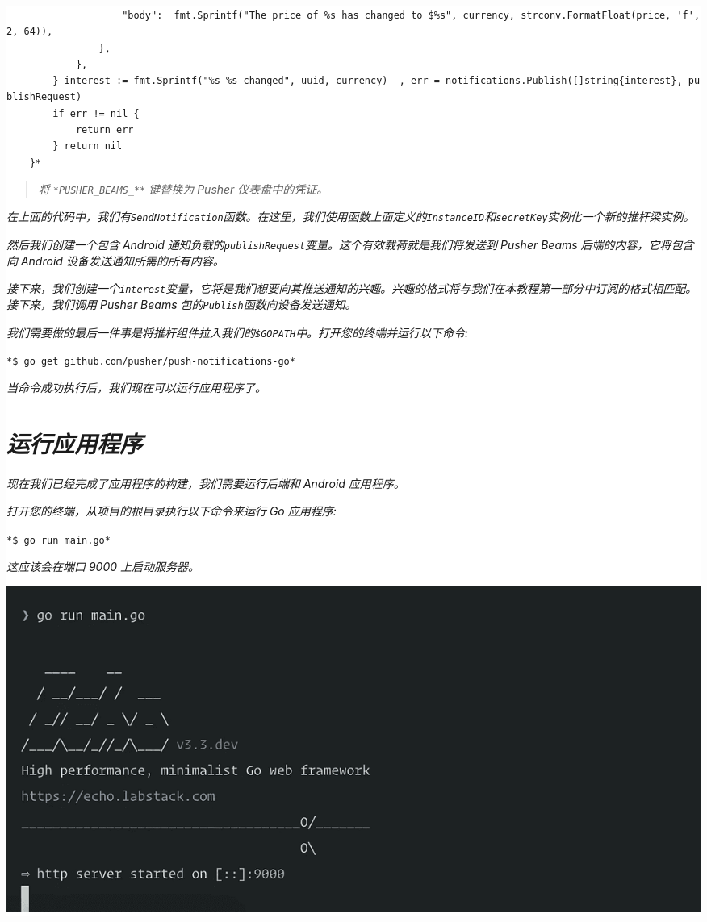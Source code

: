 ```
                    "body":  fmt.Sprintf("The price of %s has changed to $%s", currency, strconv.FormatFloat(price, 'f', 2, 64)),
                },
            },
        } interest := fmt.Sprintf("%s_%s_changed", uuid, currency) _, err = notifications.Publish([]string{interest}, publishRequest)
        if err != nil {
            return err
        } return nil
    }*
```

> **将* `*PUSHER_BEAMS_**` *键替换为 Pusher 仪表盘中的凭证。**

*在上面的代码中，我们有`SendNotification`函数。在这里，我们使用函数上面定义的`InstanceID`和`secretKey`实例化一个新的推杆梁实例。*

*然后我们创建一个包含 Android 通知负载的`publishRequest`变量。这个有效载荷就是我们将发送到 Pusher Beams 后端的内容，它将包含向 Android 设备发送通知所需的所有内容。*

*接下来，我们创建一个`interest`变量，它将是我们想要向其推送通知的兴趣。兴趣的格式将与我们在本教程第一部分中订阅的格式相匹配。接下来，我们调用 Pusher Beams 包的`Publish`函数向设备发送通知。*

*我们需要做的最后一件事是将推杆组件拉入我们的`$GOPATH`中。打开您的终端并运行以下命令:*

```
*$ go get github.com/pusher/push-notifications-go*
```

*当命令成功执行后，我们现在可以运行应用程序了。*

# *运行应用程序*

*现在我们已经完成了应用程序的构建，我们需要运行后端和 Android 应用程序。*

*打开您的终端，从项目的根目录执行以下命令来运行 Go 应用程序:*

```
*$ go run main.go*
```

*这应该会在端口 9000 上启动服务器。*

*![](img/5102603b9f081651f120f6c57af2544e.png)*
